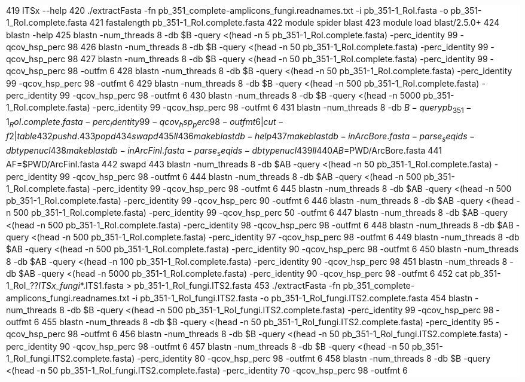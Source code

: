   419  ITSx --help
  420  ./extractFasta -fn pb_351_complete-amplicons_fungi.readnames.txt -i pb_351-1_RoI.fasta -o pb_351-1_RoI.complete.fasta
  421  fastalength pb_351-1_RoI.complete.fasta
  422  module spider blast
  423  module load blast/2.5.0+
  424  blastn -help
  425  blastn -num_threads 8 -db $B -query <(head -n 5 pb_351-1_RoI.complete.fasta) -perc_identity 99 -qcov_hsp_perc 98 
  426  blastn -num_threads 8 -db $B -query <(head -n 50 pb_351-1_RoI.complete.fasta) -perc_identity 99 -qcov_hsp_perc 98 
  427  blastn -num_threads 8 -db $B -query <(head -n 50 pb_351-1_RoI.complete.fasta) -perc_identity 99 -qcov_hsp_perc 98 -outfm 6
  428  blastn -num_threads 8 -db $B -query <(head -n 50 pb_351-1_RoI.complete.fasta) -perc_identity 99 -qcov_hsp_perc 98 -outfmt 6
  429  blastn -num_threads 8 -db $B -query <(head -n 500 pb_351-1_RoI.complete.fasta) -perc_identity 99 -qcov_hsp_perc 98 -outfmt 6
  430  blastn -num_threads 8 -db $B -query <(head -n 5000 pb_351-1_RoI.complete.fasta) -perc_identity 99 -qcov_hsp_perc 98 -outfmt 6
  431  blastn -num_threads 8 -db $B -query pb_351-1_RoI.complete.fasta -perc_identity 99 -qcov_hsp_perc 98 -outfmt 6 | cut -f2 | table
  432  pushd .
  433  popd
  434  swapd
  435  ll
  436  makeblastdb -help
  437  makeblastdb -in ArcBore.fasta -parse_seqids -dbtype nucl 
  438  makeblastdb -in ArcFinl.fasta -parse_seqids -dbtype nucl 
  439  ll
  440  AB=$PWD/ArcBore.fasta
  441  AF=$PWD/ArcFinl.fasta
  442  swapd
  443  blastn -num_threads 8 -db $AB -query <(head -n 50 pb_351-1_RoI.complete.fasta) -perc_identity 99 -qcov_hsp_perc 98 -outfmt 6
  444  blastn -num_threads 8 -db $AB -query <(head -n 500 pb_351-1_RoI.complete.fasta) -perc_identity 99 -qcov_hsp_perc 98 -outfmt 6
  445  blastn -num_threads 8 -db $AB -query <(head -n 500 pb_351-1_RoI.complete.fasta) -perc_identity 99 -qcov_hsp_perc 90 -outfmt 6
  446  blastn -num_threads 8 -db $AB -query <(head -n 500 pb_351-1_RoI.complete.fasta) -perc_identity 99 -qcov_hsp_perc 50 -outfmt 6
  447  blastn -num_threads 8 -db $AB -query <(head -n 500 pb_351-1_RoI.complete.fasta) -perc_identity 98 -qcov_hsp_perc 98 -outfmt 6
  448  blastn -num_threads 8 -db $AB -query <(head -n 500 pb_351-1_RoI.complete.fasta) -perc_identity 97 -qcov_hsp_perc 98 -outfmt 6
  449  blastn -num_threads 8 -db $AB -query <(head -n 500 pb_351-1_RoI.complete.fasta) -perc_identity 90 -qcov_hsp_perc 98 -outfmt 6
  450  blastn -num_threads 8 -db $AB -query <(head -n 100 pb_351-1_RoI.complete.fasta) -perc_identity 90 -qcov_hsp_perc 98
  451  blastn -num_threads 8 -db $AB -query <(head -n 5000 pb_351-1_RoI.complete.fasta) -perc_identity 90 -qcov_hsp_perc 98 -outfmt 6
  452  cat pb_351-1_RoI_??_ITSx_fungi_*.ITS1.fasta > pb_351-1_RoI_fungi.ITS2.fasta
  453  ./extractFasta -fn pb_351_complete-amplicons_fungi.readnames.txt -i pb_351-1_RoI_fungi.ITS2.fasta -o pb_351-1_RoI_fungi.ITS2.complete.fasta
  454  blastn -num_threads 8 -db $B -query <(head -n 500 pb_351-1_RoI_fungi.ITS2.complete.fasta) -perc_identity 99 -qcov_hsp_perc 98 -outfmt 6
  455  blastn -num_threads 8 -db $B -query <(head -n 50 pb_351-1_RoI_fungi.ITS2.complete.fasta) -perc_identity 95 -qcov_hsp_perc 98 -outfmt 6
  456  blastn -num_threads 8 -db $B -query <(head -n 50 pb_351-1_RoI_fungi.ITS2.complete.fasta) -perc_identity 90 -qcov_hsp_perc 98 -outfmt 6
  457  blastn -num_threads 8 -db $B -query <(head -n 50 pb_351-1_RoI_fungi.ITS2.complete.fasta) -perc_identity 80 -qcov_hsp_perc 98 -outfmt 6
  458  blastn -num_threads 8 -db $B -query <(head -n 50 pb_351-1_RoI_fungi.ITS2.complete.fasta) -perc_identity 70 -qcov_hsp_perc 98 -outfmt 6